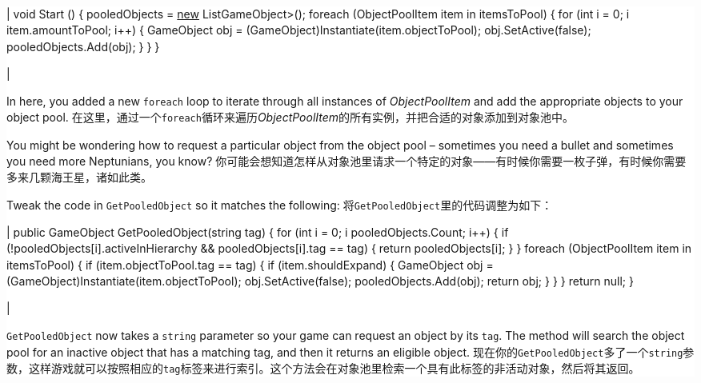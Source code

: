
| 
void Start () {
pooledObjects = [new](http://www.google.com/search?q=new+msdn.microsoft.com) ListGameObject>();
foreach (ObjectPoolItem item in itemsToPool) {
for (int i = 0; i item.amountToPool; i++) {
GameObject obj = (GameObject)Instantiate(item.objectToPool);
obj.SetActive(false);
pooledObjects.Add(obj);
}
}
}

|



In here, you added a new `foreach` loop to iterate through all instances of *ObjectPoolItem* and add the appropriate objects to your object pool.
在这里，通过一个`foreach`循环来遍历*ObjectPoolItem*的所有实例，并把合适的对象添加到对象池中。

You might be wondering how to request a particular object from the object pool – sometimes you need a bullet and sometimes you need more Neptunians, you know?
你可能会想知道怎样从对象池里请求一个特定的对象——有时候你需要一枚子弹，有时候你需要多来几颗海王星，诸如此类。

Tweak the code in `GetPooledObject` so it matches the following:
将`GetPooledObject`里的代码调整为如下：



| 
public GameObject GetPooledObject(string tag) {
for (int i = 0; i pooledObjects.Count; i++) {
if (!pooledObjects[i].activeInHierarchy && pooledObjects[i].tag == tag) {
return pooledObjects[i];
}
}
foreach (ObjectPoolItem item in itemsToPool) {
if (item.objectToPool.tag == tag) {
if (item.shouldExpand) {
GameObject obj = (GameObject)Instantiate(item.objectToPool);
obj.SetActive(false);
pooledObjects.Add(obj);
return obj;
}
}
}
return null;
}

|



`GetPooledObject` now takes a `string` parameter so your game can request an object by its `tag`. The method will search the object pool for an inactive object that has a matching tag, and then it returns an eligible object.
现在你的`GetPooledObject`多了一个`string`参数，这样游戏就可以按照相应的`tag`标签来进行索引。这个方法会在对象池里检索一个具有此标签的非活动对象，然后将其返回。
